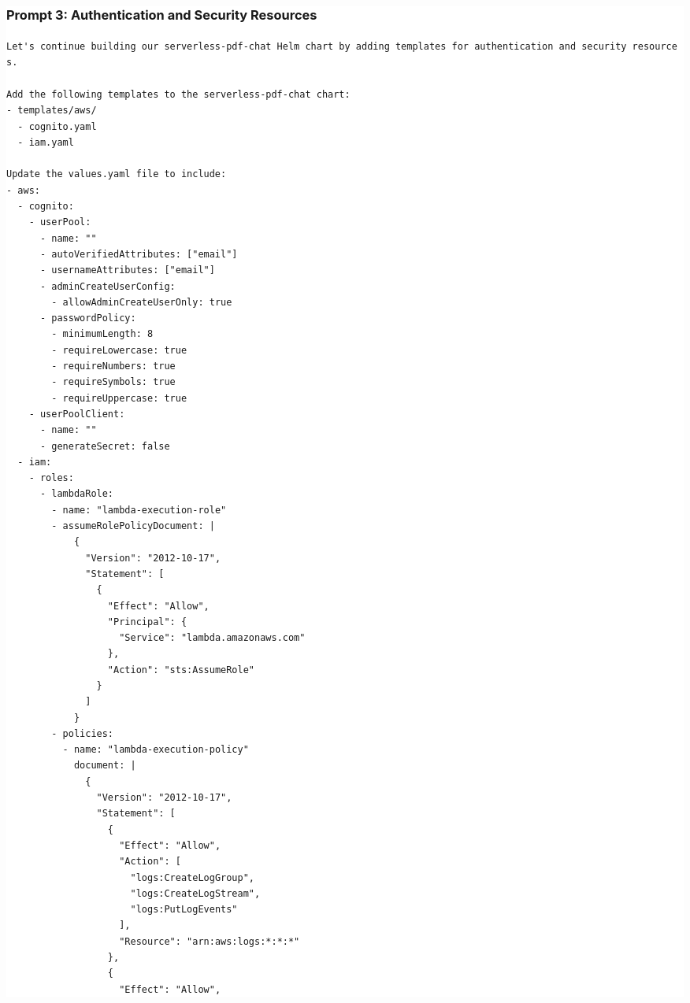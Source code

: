 ### Prompt 3: Authentication and Security Resources

```
Let's continue building our serverless-pdf-chat Helm chart by adding templates for authentication and security resources.

Add the following templates to the serverless-pdf-chat chart:
- templates/aws/
  - cognito.yaml
  - iam.yaml

Update the values.yaml file to include:
- aws:
  - cognito:
    - userPool:
      - name: ""
      - autoVerifiedAttributes: ["email"]
      - usernameAttributes: ["email"]
      - adminCreateUserConfig:
        - allowAdminCreateUserOnly: true
      - passwordPolicy:
        - minimumLength: 8
        - requireLowercase: true
        - requireNumbers: true
        - requireSymbols: true
        - requireUppercase: true
    - userPoolClient:
      - name: ""
      - generateSecret: false
  - iam:
    - roles:
      - lambdaRole:
        - name: "lambda-execution-role"
        - assumeRolePolicyDocument: |
            {
              "Version": "2012-10-17",
              "Statement": [
                {
                  "Effect": "Allow",
                  "Principal": {
                    "Service": "lambda.amazonaws.com"
                  },
                  "Action": "sts:AssumeRole"
                }
              ]
            }
        - policies:
          - name: "lambda-execution-policy"
            document: |
              {
                "Version": "2012-10-17",
                "Statement": [
                  {
                    "Effect": "Allow",
                    "Action": [
                      "logs:CreateLogGroup",
                      "logs:CreateLogStream",
                      "logs:PutLogEvents"
                    ],
                    "Resource": "arn:aws:logs:*:*:*"
                  },
                  {
                    "Effect": "Allow",
```